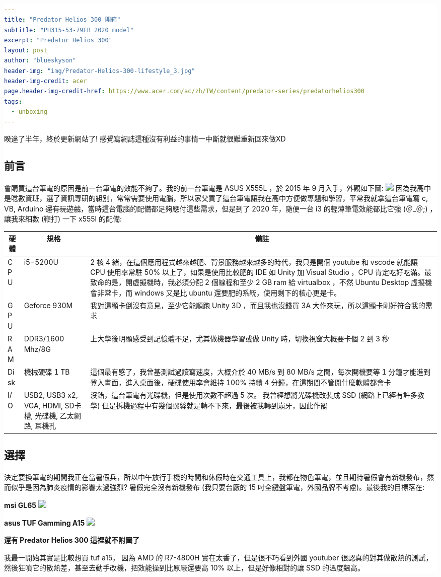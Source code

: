 ```yaml
---
title: "Predator Helios 300 開箱"
subtitle: "PH315-53-79EB 2020 model"
excerpt: "Predator Helios 300"
layout: post
author: "blueskyson"
header-img: "img/Predator-Helios-300-lifestyle_3.jpg"
header-img-credit: acer
page.header-img-credit-href: https://www.acer.com/ac/zh/TW/content/predator-series/predatorhelios300
tags:
  - unboxing
---
```


睽違了半年，終於更新網站了! 感覺寫網誌這種沒有利益的事情一中斷就很難重新回來做XD

## 前言

會購買這台筆電的原因是前一台筆電的效能不夠了。我的前一台筆電是 ASUS X555L ，於 2015 年 9 月入手，外觀如下圖:
<img src="https://raw.githubusercontent.com/blueskyson/image-host/master/x555l.png" width="200"/>
因為我高中是唸數資班，選了資訊專研的組別，常常需要使用電腦，所以家父買了這台筆電讓我在高中方便做專題和學習，平常我就拿這台筆電寫 c, VB, Arduino <s>還有玩遊戲</s>，當時這台電腦的配備都足夠應付這些需求，但是到了 2020 年，隨便一台 i3 的輕薄筆電效能都比它強 (＠_＠;) ，讓我來細數 (鞭打) 一下 x555l 的配備:

|硬體 |規格      | 備註 |
|-----|----------|-----|
| CPU | i5-5200U | 2 核 4 緒，在這個應用程式越來越肥、背景服務越來越多的時代，我只是開個 youtube 和 vscode 就能讓 CPU 使用率常駐 50% 以上了，如果是使用比較肥的 IDE 如 Unity 加 Visual Studio ，CPU 肯定吃好吃滿。最致命的是，開虛擬機時，我必須分配 2 個線程和至少 2 GB ram 給 virtualbox ，不然 Ubuntu Desktop 虛擬機會非常卡，而 windows 又是比 ubuntu 還要肥的系統，使用剩下的核心更是卡。|
| GPU | Geforce 930M | 我對這顯卡倒沒有意見，至少它能順跑 Unity 3D ，而且我也沒錢買 3A 大作來玩，所以這顯卡剛好符合我的需求 |
| RAM | DDR3/1600 Mhz/8G | 上大學後明顯感受到記憶體不足，尤其做機器學習或做 Unity 時，切換視窗大概要卡個 2 到 3 秒 |
| Disk| 機械硬碟 1 TB    | 這個最有感了，我曾基測試過讀寫速度，大概介於 40 MB/s 到 80 MB/s 之間，每次開機要等 1 分鐘才能進到登入畫面，進入桌面後，硬碟使用率會維持 100% 持續 4 分鐘，在這期間不管開什麼軟體都會卡 |
| I/O | USB2, USB3 x2, VGA, HDMI, SD卡槽, 光碟機, 乙太網路, 耳機孔 | 沒錯，這台筆電有光碟機，但是使用次數不超過 5 次。 我曾經想將光碟機改裝成 SSD (網路上已經有許多教學) 但是拆機過程中有幾個螺絲就是轉不下來，最後被我轉到崩牙，因此作罷 |

## 選擇

決定要換筆電的期間我正在當暑假兵，所以中午放行手機的時間和休假時在交通工具上，我都在物色筆電，並且期待暑假會有新機發布，然而似乎是因為肺炎疫情的影響太過強烈? 暑假完全沒有新機發布 (我只要台廠的 15 吋全鍵盤筆電，外國品牌不考慮)。最後我的目標落在:

**msi GL65**
<img src="https://raw.githubusercontent.com/blueskyson/image-host/master/gp65.jpg" width="250"/>

**asus TUF Gamming A15**
<img src="https://raw.githubusercontent.com/blueskyson/image-host/master/tufgamminga15.jpg" width="250"/>

**還有 Predator Helios 300 這裡就不附圖了**

我最一開始其實是比較想買 tuf a15， 因為 AMD 的 R7-4800H 實在太香了，但是很不巧看到外國 youtuber 很認真的對其做散熱的測試，然後狂噴它的散熱差，甚至去動手改機，把效能操到比原廠還要高 10% 以上，但是好像相對的讓 SSD 的溫度飆高。
